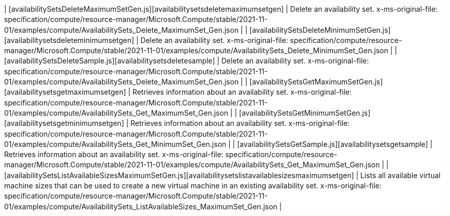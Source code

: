 | [availabilitySetsDeleteMaximumSetGen.js][availabilitysetsdeletemaximumsetgen]                                                                                                                                                       | Delete an availability set. x-ms-original-file: specification/compute/resource-manager/Microsoft.Compute/stable/2021-11-01/examples/compute/AvailabilitySets_Delete_MaximumSet_Gen.json                                                                                                                                                                                                                                                                                                                                                                                                                                        |
| [availabilitySetsDeleteMinimumSetGen.js][availabilitysetsdeleteminimumsetgen]                                                                                                                                                       | Delete an availability set. x-ms-original-file: specification/compute/resource-manager/Microsoft.Compute/stable/2021-11-01/examples/compute/AvailabilitySets_Delete_MinimumSet_Gen.json                                                                                                                                                                                                                                                                                                                                                                                                                                        |
| [availabilitySetsDeleteSample.js][availabilitysetsdeletesample]                                                                                                                                                                     | Delete an availability set. x-ms-original-file: specification/compute/resource-manager/Microsoft.Compute/stable/2021-11-01/examples/compute/AvailabilitySets_Delete_MaximumSet_Gen.json                                                                                                                                                                                                                                                                                                                                                                                                                                        |
| [availabilitySetsGetMaximumSetGen.js][availabilitysetsgetmaximumsetgen]                                                                                                                                                             | Retrieves information about an availability set. x-ms-original-file: specification/compute/resource-manager/Microsoft.Compute/stable/2021-11-01/examples/compute/AvailabilitySets_Get_MaximumSet_Gen.json                                                                                                                                                                                                                                                                                                                                                                                                                      |
| [availabilitySetsGetMinimumSetGen.js][availabilitysetsgetminimumsetgen]                                                                                                                                                             | Retrieves information about an availability set. x-ms-original-file: specification/compute/resource-manager/Microsoft.Compute/stable/2021-11-01/examples/compute/AvailabilitySets_Get_MinimumSet_Gen.json                                                                                                                                                                                                                                                                                                                                                                                                                      |
| [availabilitySetsGetSample.js][availabilitysetsgetsample]                                                                                                                                                                           | Retrieves information about an availability set. x-ms-original-file: specification/compute/resource-manager/Microsoft.Compute/stable/2021-11-01/examples/compute/AvailabilitySets_Get_MaximumSet_Gen.json                                                                                                                                                                                                                                                                                                                                                                                                                      |
| [availabilitySetsListAvailableSizesMaximumSetGen.js][availabilitysetslistavailablesizesmaximumsetgen]                                                                                                                               | Lists all available virtual machine sizes that can be used to create a new virtual machine in an existing availability set. x-ms-original-file: specification/compute/resource-manager/Microsoft.Compute/stable/2021-11-01/examples/compute/AvailabilitySets_ListAvailableSizes_MaximumSet_Gen.json                                                                                                                                                                                                                                                                                                                            |